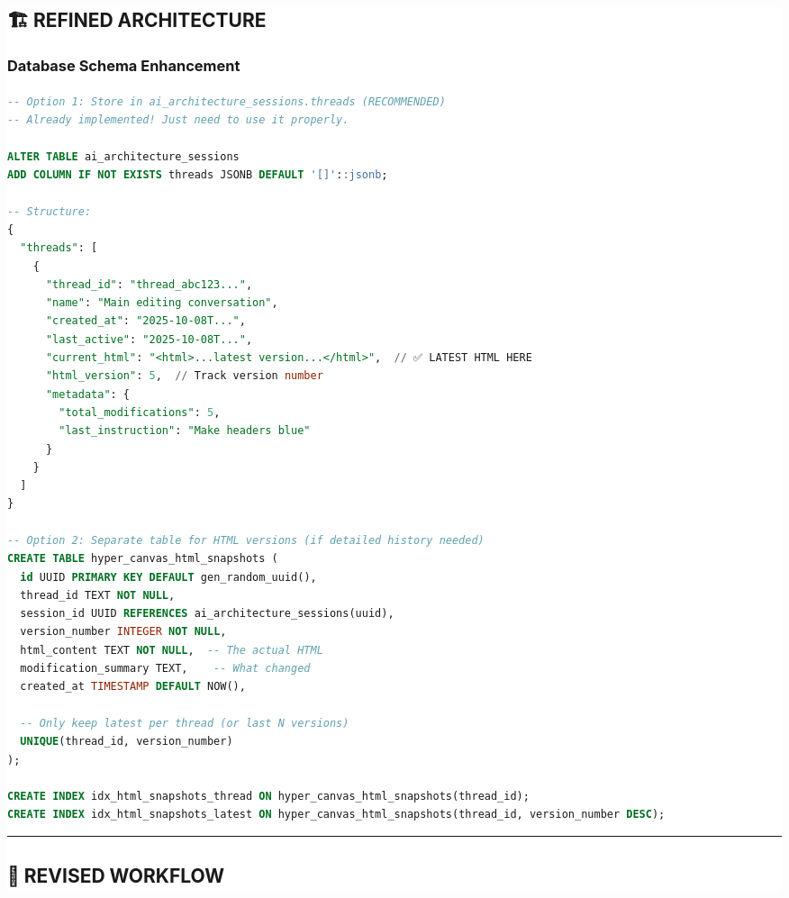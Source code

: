 ## 🏗️ **REFINED ARCHITECTURE**

### **Database Schema Enhancement**

```sql
-- Option 1: Store in ai_architecture_sessions.threads (RECOMMENDED)
-- Already implemented! Just need to use it properly.

ALTER TABLE ai_architecture_sessions
ADD COLUMN IF NOT EXISTS threads JSONB DEFAULT '[]'::jsonb;

-- Structure:
{
  "threads": [
    {
      "thread_id": "thread_abc123...",
      "name": "Main editing conversation",
      "created_at": "2025-10-08T...",
      "last_active": "2025-10-08T...",
      "current_html": "<html>...latest version...</html>",  // ✅ LATEST HTML HERE
      "html_version": 5,  // Track version number
      "metadata": {
        "total_modifications": 5,
        "last_instruction": "Make headers blue"
      }
    }
  ]
}

-- Option 2: Separate table for HTML versions (if detailed history needed)
CREATE TABLE hyper_canvas_html_snapshots (
  id UUID PRIMARY KEY DEFAULT gen_random_uuid(),
  thread_id TEXT NOT NULL,
  session_id UUID REFERENCES ai_architecture_sessions(uuid),
  version_number INTEGER NOT NULL,
  html_content TEXT NOT NULL,  -- The actual HTML
  modification_summary TEXT,    -- What changed
  created_at TIMESTAMP DEFAULT NOW(),
  
  -- Only keep latest per thread (or last N versions)
  UNIQUE(thread_id, version_number)
);

CREATE INDEX idx_html_snapshots_thread ON hyper_canvas_html_snapshots(thread_id);
CREATE INDEX idx_html_snapshots_latest ON hyper_canvas_html_snapshots(thread_id, version_number DESC);
```

---

## 🔄 **REVISED WORKFLOW**
